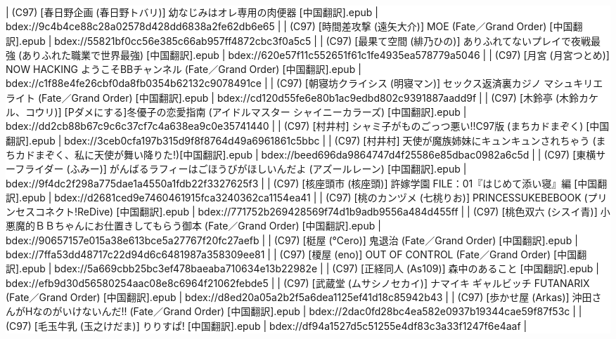 | (C97) [春日野企画 (春日野トバリ)] 幼なじみはオレ専用の肉便器 [中国翻訳].epub | bdex://9c4b4ce88c28a02578d428dd6838a2fe62db6e65 |
| (C97) [時間差攻撃 (遠矢大介)] MOE (Fate／Grand Order) [中国翻訳].epub | bdex://55821bf0cc56e385c66ab957ff4872cbc3f0a5c5 |
| (C97) [最果て空間 (緋乃ひの)] ありふれてないプレイで夜戦最強 (ありふれた職業で世界最強) [中国翻訳].epub | bdex://620e57f11c552651f61c1fe4935ea578779a5046 |
| (C97) [月宮 (月宮つとめ)] NOW HACKING ようこそBBチャンネル (Fate／Grand Order) [中国翻訳].epub | bdex://c1f88e4fe26cbf0da8fb0354b62132c9078491ce |
| (C97) [朝寝坊クライシス (明寝マン)] セックス返済裏カジノ マシュキリエライト (Fate／Grand Order) [中国翻訳].epub | bdex://cd120d55fe6e80b1ac9edbd802c9391887aadd9f |
| (C97) [木鈴亭 (木鈴カケル、コウリ)] [Pダメにする]冬優子の恋愛指南 (アイドルマスター シャイニーカラーズ) [中国翻訳].epub | bdex://dd2cb88b67c9c6c37cf7c4a638ea9c0e35741440 |
| (C97) [村井村] シャミ子がものごっつ悪い!!C97版 (まちカドまぞく) [中国翻訳].epub | bdex://3ceb0cfa197b315d9f8f8764d49a6961861c5bbc |
| (C97) [村井村] 天使が魔族姉妹にキュンキュンされちゃう (まちカドまぞく、私に天使が舞い降りた!)[中国翻訳].epub | bdex://beed696da9864747d4f25586e85dbac0982a6c5d |
| (C97) [東横サーフライダー (ふみー)] がんばるラフィーはごほうびがほしいんだよ (アズールレーン) [中国翻訳].epub | bdex://9f4dc2f298a775dae1a4550a1fdb22f3327625f3 |
| (C97) [核座頭市 (核座頭)] 許嫁学園 FILE：01『はじめて添い寝』編 [中国翻訳].epub | bdex://d2681ced9e7460461915fca3240362ca1154ea41 |
| (C97) [桃のカンヅメ (七桃りお)] PRINCESSUKEBEBOOK (プリンセスコネクト!ReDive) [中国翻訳].epub | bdex://771752b269428569f74d1b9adb9556a484d455ff |
| (C97) [桃色双六 (シスイ青)] 小悪魔的ＢＢちゃんにお仕置きしてもらう御本 (Fate／Grand Order) [中国翻訳].epub | bdex://90657157e015a38e613bce5a27767f20fc27aefb |
| (C97) [梃屋 (℃ero)] 鬼退治 (Fate／Grand Order) [中国翻訳].epub | bdex://7ffa53dd48717c22d94d6c6481987a358309ee81 |
| (C97) [榎屋 (eno)] OUT OF CONTROL (Fate／Grand Order) [中国翻訳].epub | bdex://5a669cbb25bc3ef478baeaba710634e13b22982e |
| (C97) [正経同人 (As109)] 森中のあること [中国翻訳].epub | bdex://efb9d30d56580254aac08e8c6964f21062febde5 |
| (C97) [武蔵堂 (ムサシノセカイ)] ナマイキ ギャルビッチ FUTANARIX (Fate／Grand Order) [中国翻訳].epub | bdex://d8ed20a05a2b2f5a6dea1125ef41d18c85942b43 |
| (C97) [歩かせ屋 (Arkas)] 沖田さんがHなのがいけないんだ!! (Fate／Grand Order) [中国翻訳].epub | bdex://2dac0fd28bc4ea582e0937b19344cae59f87f53c |
| (C97) [毛玉牛乳 (玉之けだま)] りりすぱ! [中国翻訳].epub | bdex://df94a1527d5c51255e4df83c3a33f1247f6e4aaf |
